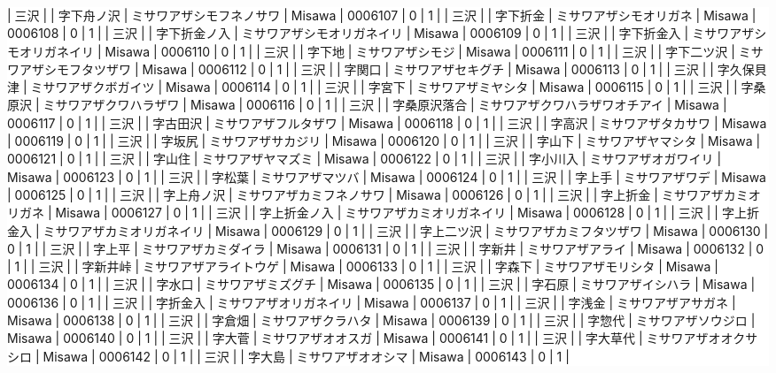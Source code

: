 | 三沢 |  | 字下舟ノ沢 | ミサワアザシモフネノサワ | Misawa | 0006107 | 0 | 1 |
| 三沢 |  | 字下折金 | ミサワアザシモオリガネ | Misawa | 0006108 | 0 | 1 |
| 三沢 |  | 字下折金ノ入 | ミサワアザシモオリガネイリ | Misawa | 0006109 | 0 | 1 |
| 三沢 |  | 字下折金入 | ミサワアザシモオリガネイリ | Misawa | 0006110 | 0 | 1 |
| 三沢 |  | 字下地 | ミサワアザシモジ | Misawa | 0006111 | 0 | 1 |
| 三沢 |  | 字下二ツ沢 | ミサワアザシモフタツザワ | Misawa | 0006112 | 0 | 1 |
| 三沢 |  | 字関口 | ミサワアザセキグチ | Misawa | 0006113 | 0 | 1 |
| 三沢 |  | 字久保貝津 | ミサワアザクボガイツ | Misawa | 0006114 | 0 | 1 |
| 三沢 |  | 字宮下 | ミサワアザミヤシタ | Misawa | 0006115 | 0 | 1 |
| 三沢 |  | 字桑原沢 | ミサワアザクワハラザワ | Misawa | 0006116 | 0 | 1 |
| 三沢 |  | 字桑原沢落合 | ミサワアザクワハラザワオチアイ | Misawa | 0006117 | 0 | 1 |
| 三沢 |  | 字古田沢 | ミサワアザフルタザワ | Misawa | 0006118 | 0 | 1 |
| 三沢 |  | 字高沢 | ミサワアザタカサワ | Misawa | 0006119 | 0 | 1 |
| 三沢 |  | 字坂尻 | ミサワアザサカジリ | Misawa | 0006120 | 0 | 1 |
| 三沢 |  | 字山下 | ミサワアザヤマシタ | Misawa | 0006121 | 0 | 1 |
| 三沢 |  | 字山住 | ミサワアザヤマズミ | Misawa | 0006122 | 0 | 1 |
| 三沢 |  | 字小川入 | ミサワアザオガワイリ | Misawa | 0006123 | 0 | 1 |
| 三沢 |  | 字松葉 | ミサワアザマツバ | Misawa | 0006124 | 0 | 1 |
| 三沢 |  | 字上手 | ミサワアザワデ | Misawa | 0006125 | 0 | 1 |
| 三沢 |  | 字上舟ノ沢 | ミサワアザカミフネノサワ | Misawa | 0006126 | 0 | 1 |
| 三沢 |  | 字上折金 | ミサワアザカミオリガネ | Misawa | 0006127 | 0 | 1 |
| 三沢 |  | 字上折金ノ入 | ミサワアザカミオリガネイリ | Misawa | 0006128 | 0 | 1 |
| 三沢 |  | 字上折金入 | ミサワアザカミオリガネイリ | Misawa | 0006129 | 0 | 1 |
| 三沢 |  | 字上二ツ沢 | ミサワアザカミフタツザワ | Misawa | 0006130 | 0 | 1 |
| 三沢 |  | 字上平 | ミサワアザカミダイラ | Misawa | 0006131 | 0 | 1 |
| 三沢 |  | 字新井 | ミサワアザアライ | Misawa | 0006132 | 0 | 1 |
| 三沢 |  | 字新井峠 | ミサワアザアライトウゲ | Misawa | 0006133 | 0 | 1 |
| 三沢 |  | 字森下 | ミサワアザモリシタ | Misawa | 0006134 | 0 | 1 |
| 三沢 |  | 字水口 | ミサワアザミズグチ | Misawa | 0006135 | 0 | 1 |
| 三沢 |  | 字石原 | ミサワアザイシハラ | Misawa | 0006136 | 0 | 1 |
| 三沢 |  | 字折金入 | ミサワアザオリガネイリ | Misawa | 0006137 | 0 | 1 |
| 三沢 |  | 字浅金 | ミサワアザアサガネ | Misawa | 0006138 | 0 | 1 |
| 三沢 |  | 字倉畑 | ミサワアザクラハタ | Misawa | 0006139 | 0 | 1 |
| 三沢 |  | 字惣代 | ミサワアザソウジロ | Misawa | 0006140 | 0 | 1 |
| 三沢 |  | 字大菅 | ミサワアザオオスガ | Misawa | 0006141 | 0 | 1 |
| 三沢 |  | 字大草代 | ミサワアザオオクサシロ | Misawa | 0006142 | 0 | 1 |
| 三沢 |  | 字大島 | ミサワアザオオシマ | Misawa | 0006143 | 0 | 1 |
